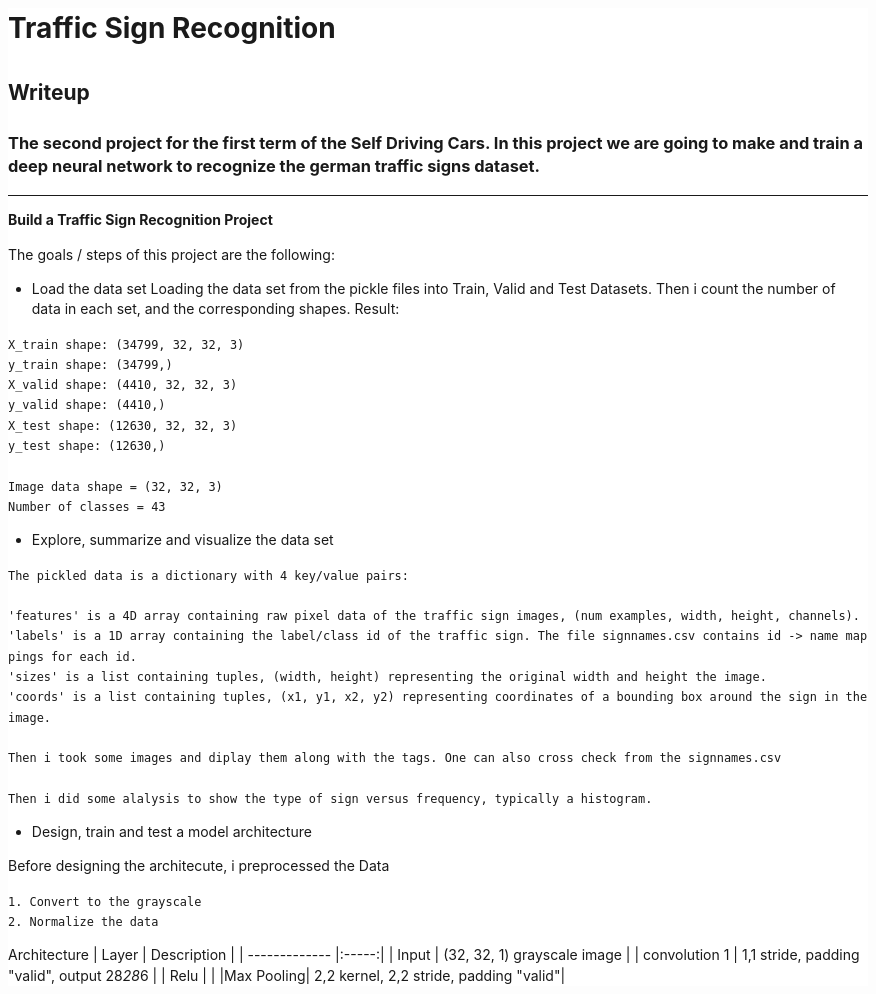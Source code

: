 # **Traffic Sign Recognition** 

## Writeup

### The second project for the first term of the Self Driving Cars. In this project we are going to make and train a deep neural network to recognize the german traffic signs dataset.

---

**Build a Traffic Sign Recognition Project**

The goals / steps of this project are the following:
* Load the data set 
Loading the data set from the pickle files into Train, Valid and Test Datasets. Then i count the number of data in each set, and the corresponding shapes.
Result:
```
X_train shape: (34799, 32, 32, 3)
y_train shape: (34799,)
X_valid shape: (4410, 32, 32, 3)
y_valid shape: (4410,)
X_test shape: (12630, 32, 32, 3)
y_test shape: (12630,)

Image data shape = (32, 32, 3)
Number of classes = 43
```
* Explore, summarize and visualize the data set
```
The pickled data is a dictionary with 4 key/value pairs:

'features' is a 4D array containing raw pixel data of the traffic sign images, (num examples, width, height, channels).
'labels' is a 1D array containing the label/class id of the traffic sign. The file signnames.csv contains id -> name mappings for each id.
'sizes' is a list containing tuples, (width, height) representing the original width and height the image.
'coords' is a list containing tuples, (x1, y1, x2, y2) representing coordinates of a bounding box around the sign in the image. 

Then i took some images and diplay them along with the tags. One can also cross check from the signnames.csv

Then i did some alalysis to show the type of sign versus frequency, typically a histogram.
```
* Design, train and test a model architecture

Before designing the architecute, i preprocessed the Data
```
1. Convert to the grayscale
2. Normalize the data
```
Architecture
| Layer        | Description  |
| ------------- |:-----:|
| Input     | (32, 32, 1) grayscale image |
| convolution 1     | 1,1 stride, padding "valid", output 28*28*6 |
| Relu |  |
|Max Pooling| 2,2 kernel, 2,2 stride, padding "valid"|